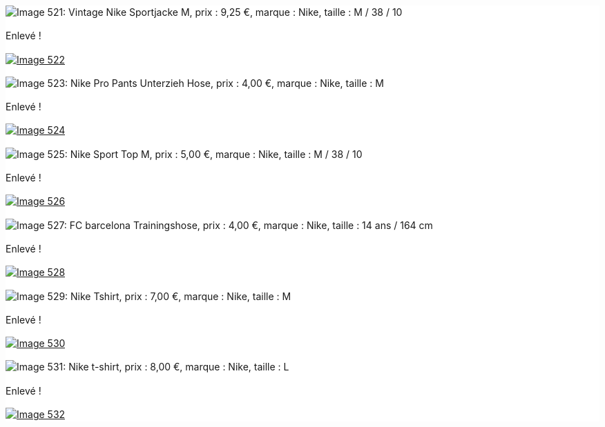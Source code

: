 ![Image 521: Vintage Nike Sportjacke M, prix : 9,25 €, marque : Nike, taille : M / 38 / 10](https://images1.vinted.net/t/02_00707_TnCoiezCfYTYNKtbxKFS662Y/310x430/1733765738.jpeg?s=a271c1c865cee79a1980f69a42b926d52093143a)

Enlevé !

[](https://www.vinted.fr/items/5506602275-vintage-nike-sportjacke-m?referrer=catalog "Vintage Nike Sportjacke M, prix : 9,25 €, marque : Nike, taille : M / 38 / 10")

[![Image 522](https://images1.vinted.net/t/02_00722_NP9eGb8r9fAMZNGiFUAXJ57R/50x50/1605120227.jpeg?s=04b3cfa5312b5d23c21c8108d413b274541d2095)](https://www.vinted.fr/member/43812310-melikomi)

![Image 523: Nike Pro Pants Unterzieh Hose, prix : 4,00 €, marque : Nike, taille : M](https://images1.vinted.net/t/04_0184a_LKtbR6CbzoezibUCHgGqsir5/310x430/1733841480.jpeg?s=9f6872e81f8e59f45ac3e71c25da33b9d1805d86)

Enlevé !

[](https://www.vinted.fr/items/5510038431-nike-pro-pants-unterzieh-hose?referrer=catalog "Nike Pro Pants Unterzieh Hose, prix : 4,00 €, marque : Nike, taille : M")

[![Image 524](https://marketplace-web-assets.vinted.com/assets/no-photo/user-empty-state.svg)](https://www.vinted.fr/member/245833248-geringelte23)

![Image 525: Nike Sport Top M, prix : 5,00 €, marque : Nike, taille : M / 38 / 10](https://images1.vinted.net/t/03_01073_Jd4N8HiQikMg8BDCPd2xXPvS/310x430/1733842672.jpeg?s=2989aeac62737fe24b6f69b327f71f583fd4ca88)

Enlevé !

[](https://www.vinted.fr/items/5510137084-nike-sport-top-m?referrer=catalog "Nike Sport Top M, prix : 5,00 €, marque : Nike, taille : M / 38 / 10")

[![Image 526](https://images1.vinted.net/t/03_01242_2B9J8SRf7PG9e55X8fjsvnbi/50x50/1724865360.jpeg?s=325c381816cf72a6b3d69cc7c720cc4faabb44be)](https://www.vinted.fr/member/113850191-mayarohr)

![Image 527: FC barcelona Trainingshose, prix : 4,00 €, marque : Nike, taille : 14 ans / 164 cm](https://images1.vinted.net/t/04_00647_qABATbyb2tEMGDiLfEViiQX7/310x430/1733837631.jpeg?s=b5772c25750e2f55ea1b6aa32721aa8743d8e257)

Enlevé !

[](https://www.vinted.fr/items/5509716598-fc-barcelona-trainingshose?referrer=catalog "FC barcelona Trainingshose, prix : 4,00 €, marque : Nike, taille : 14 ans / 164 cm")

[![Image 528](https://images1.vinted.net/t/04_0097a_n5yo3vTDcQarTjXt8GKf7NFX/50x50/1732546152.jpeg?s=daa5e6f97a28e05b82e3b4ae0fda791205c5d9a0)](https://www.vinted.fr/member/223738220-marshz)

![Image 529: Nike Tshirt, prix : 7,00 €, marque : Nike, taille : M](https://images1.vinted.net/t/01_01a8a_wZhcbFpuSMikdBTkHFnZxYbs/310x430/1733756968.jpeg?s=3c08e4e25ac44f27d1340738b343e3fb2ccf0540)

Enlevé !

[](https://www.vinted.fr/items/5505867247-nike-tshirt?referrer=catalog "Nike Tshirt, prix : 7,00 €, marque : Nike, taille : M")

[![Image 530](https://images1.vinted.net/t/04_015c5_TRfcPqfps5ps4wYBe2ncZrPD/50x50/1733819663.jpeg?s=ca9cbfca2431af25294b7f088874df64e9befe57)](https://www.vinted.fr/member/246055310-nikofich1222)

![Image 531: Nike t-shirt, prix : 8,00 €, marque : Nike, taille : L](https://images1.vinted.net/t/01_01202_njC8DjdM7oEvpKjUZXxpLAZ4/310x430/1733840826.jpeg?s=1d3e45fa4b7eec12d305d964fe7336bb7695e13f)

Enlevé !

[](https://www.vinted.fr/items/5509983644-nike-t-shirt?referrer=catalog "Nike t-shirt, prix : 8,00 €, marque : Nike, taille : L")

[![Image 532](https://marketplace-web-assets.vinted.com/assets/no-photo/user-empty-state.svg)](https://www.vinted.fr/member/61108917-marieke2106)
